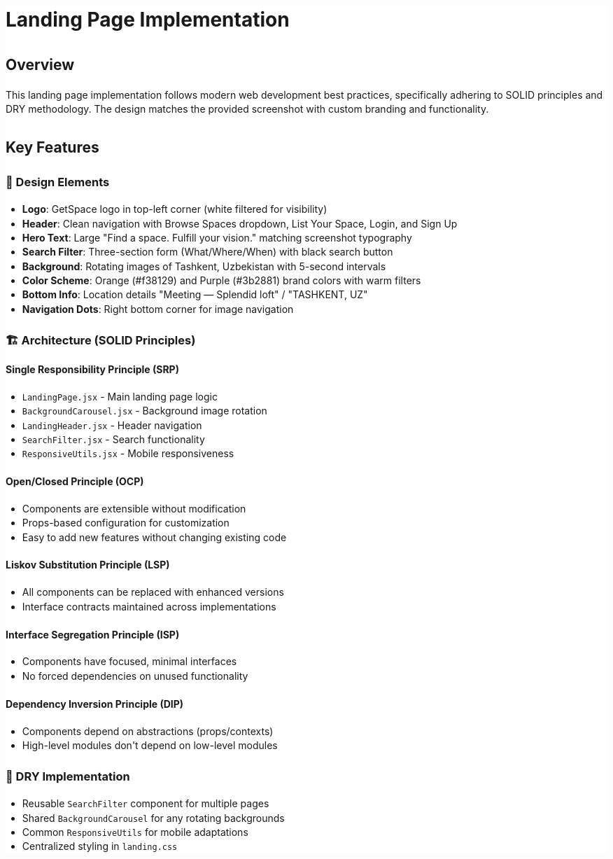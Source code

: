 # Landing Page Implementation

## Overview
This landing page implementation follows modern web development best practices, specifically adhering to SOLID principles and DRY methodology. The design matches the provided screenshot with custom branding and functionality.

## Key Features

### 🎨 Design Elements
- **Logo**: GetSpace logo in top-left corner (white filtered for visibility)
- **Header**: Clean navigation with Browse Spaces dropdown, List Your Space, Login, and Sign Up
- **Hero Text**: Large "Find a space. Fulfill your vision." matching screenshot typography
- **Search Filter**: Three-section form (What/Where/When) with black search button
- **Background**: Rotating images of Tashkent, Uzbekistan with 5-second intervals
- **Color Scheme**: Orange (#f38129) and Purple (#3b2881) brand colors with warm filters
- **Bottom Info**: Location details "Meeting — Splendid loft" / "TASHKENT, UZ"
- **Navigation Dots**: Right bottom corner for image navigation

### 🏗️ Architecture (SOLID Principles)

#### Single Responsibility Principle (SRP)
- `LandingPage.jsx` - Main landing page logic
- `BackgroundCarousel.jsx` - Background image rotation
- `LandingHeader.jsx` - Header navigation
- `SearchFilter.jsx` - Search functionality
- `ResponsiveUtils.jsx` - Mobile responsiveness

#### Open/Closed Principle (OCP)
- Components are extensible without modification
- Props-based configuration for customization
- Easy to add new features without changing existing code

#### Liskov Substitution Principle (LSP)
- All components can be replaced with enhanced versions
- Interface contracts maintained across implementations

#### Interface Segregation Principle (ISP)
- Components have focused, minimal interfaces
- No forced dependencies on unused functionality

#### Dependency Inversion Principle (DIP)
- Components depend on abstractions (props/contexts)
- High-level modules don't depend on low-level modules

### 🔄 DRY Implementation
- Reusable `SearchFilter` component for multiple pages
- Shared `BackgroundCarousel` for any rotating backgrounds
- Common `ResponsiveUtils` for mobile adaptations
- Centralized styling in `landing.css`

